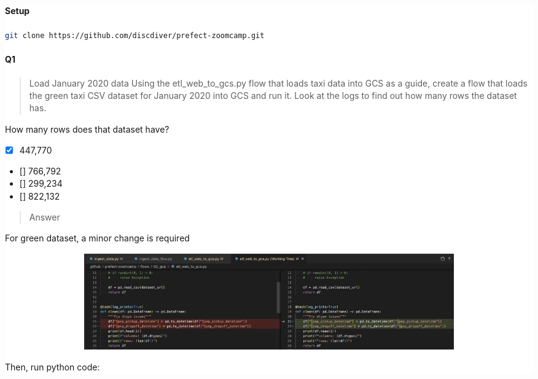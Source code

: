 #### Setup

```bash
git clone https://github.com/discdiver/prefect-zoomcamp.git
```



#### Q1

> Load January 2020 data
Using the etl_web_to_gcs.py flow that loads taxi data into GCS as a guide, create a flow that loads the green taxi CSV dataset for January 2020 into GCS and run it. Look at the logs to find out how many rows the dataset has.

How many rows does that dataset have?

- [X] 447,770
- [] 766,792
- [] 299,234
- [] 822,132

> Answer

For green dataset, a minor change is required
<p align="center">
  <img src="readme-images/setup-01.png" width="70%">
</p>

Then, run python code:
<p align="center">